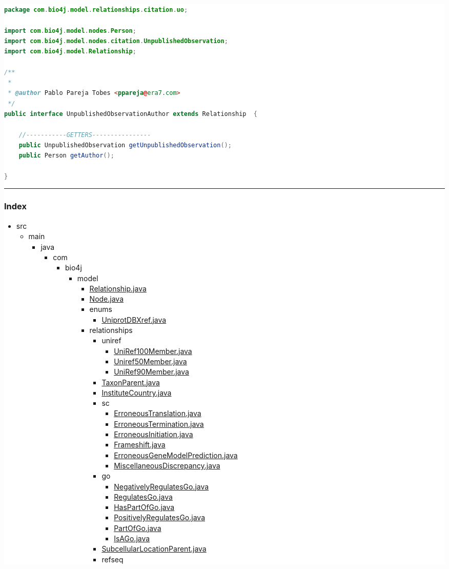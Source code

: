 
```java
package com.bio4j.model.relationships.citation.uo;

import com.bio4j.model.nodes.Person;
import com.bio4j.model.nodes.citation.UnpublishedObservation;
import com.bio4j.model.Relationship;

/**
 *
 * @author Pablo Pareja Tobes <ppareja@era7.com>
 */
public interface UnpublishedObservationAuthor extends Relationship  {
    
    //-----------GETTERS----------------
    public UnpublishedObservation getUnpublishedObservation();    
    public Person getAuthor();
    
}

```


------

### Index

+ src
  + main
    + java
      + com
        + bio4j
          + model
            + [Relationship.java][main/java/com/bio4j/model/Relationship.java]
            + [Node.java][main/java/com/bio4j/model/Node.java]
            + enums
              + [UniprotDBXref.java][main/java/com/bio4j/model/enums/UniprotDBXref.java]
            + relationships
              + uniref
                + [UniRef100Member.java][main/java/com/bio4j/model/relationships/uniref/UniRef100Member.java]
                + [Uniref50Member.java][main/java/com/bio4j/model/relationships/uniref/Uniref50Member.java]
                + [UniRef90Member.java][main/java/com/bio4j/model/relationships/uniref/UniRef90Member.java]
              + [TaxonParent.java][main/java/com/bio4j/model/relationships/TaxonParent.java]
              + [InstituteCountry.java][main/java/com/bio4j/model/relationships/InstituteCountry.java]
              + sc
                + [ErroneousTranslation.java][main/java/com/bio4j/model/relationships/sc/ErroneousTranslation.java]
                + [ErroneousTermination.java][main/java/com/bio4j/model/relationships/sc/ErroneousTermination.java]
                + [ErroneousInitiation.java][main/java/com/bio4j/model/relationships/sc/ErroneousInitiation.java]
                + [Frameshift.java][main/java/com/bio4j/model/relationships/sc/Frameshift.java]
                + [ErroneousGeneModelPrediction.java][main/java/com/bio4j/model/relationships/sc/ErroneousGeneModelPrediction.java]
                + [MiscellaneousDiscrepancy.java][main/java/com/bio4j/model/relationships/sc/MiscellaneousDiscrepancy.java]
              + go
                + [NegativelyRegulatesGo.java][main/java/com/bio4j/model/relationships/go/NegativelyRegulatesGo.java]
                + [RegulatesGo.java][main/java/com/bio4j/model/relationships/go/RegulatesGo.java]
                + [HasPartOfGo.java][main/java/com/bio4j/model/relationships/go/HasPartOfGo.java]
                + [PositivelyRegulatesGo.java][main/java/com/bio4j/model/relationships/go/PositivelyRegulatesGo.java]
                + [PartOfGo.java][main/java/com/bio4j/model/relationships/go/PartOfGo.java]
                + [IsAGo.java][main/java/com/bio4j/model/relationships/go/IsAGo.java]
              + [SubcellularLocationParent.java][main/java/com/bio4j/model/relationships/SubcellularLocationParent.java]
              + refseq

[main/java/com/bio4j/model/Relationship.java]: ../../../Relationship.java.md
[main/java/com/bio4j/model/Node.java]: ../../../Node.java.md
[main/java/com/bio4j/model/enums/UniprotDBXref.java]: ../../../enums/UniprotDBXref.java.md
[main/java/com/bio4j/model/relationships/uniref/UniRef100Member.java]: ../../uniref/UniRef100Member.java.md
[main/java/com/bio4j/model/relationships/uniref/Uniref50Member.java]: ../../uniref/Uniref50Member.java.md
[main/java/com/bio4j/model/relationships/uniref/UniRef90Member.java]: ../../uniref/UniRef90Member.java.md
[main/java/com/bio4j/model/relationships/TaxonParent.java]: ../../TaxonParent.java.md
[main/java/com/bio4j/model/relationships/InstituteCountry.java]: ../../InstituteCountry.java.md
[main/java/com/bio4j/model/relationships/sc/ErroneousTranslation.java]: ../../sc/ErroneousTranslation.java.md
[main/java/com/bio4j/model/relationships/sc/ErroneousTermination.java]: ../../sc/ErroneousTermination.java.md
[main/java/com/bio4j/model/relationships/sc/ErroneousInitiation.java]: ../../sc/ErroneousInitiation.java.md
[main/java/com/bio4j/model/relationships/sc/Frameshift.java]: ../../sc/Frameshift.java.md
[main/java/com/bio4j/model/relationships/sc/ErroneousGeneModelPrediction.java]: ../../sc/ErroneousGeneModelPrediction.java.md
[main/java/com/bio4j/model/relationships/sc/MiscellaneousDiscrepancy.java]: ../../sc/MiscellaneousDiscrepancy.java.md
[main/java/com/bio4j/model/relationships/go/NegativelyRegulatesGo.java]: ../../go/NegativelyRegulatesGo.java.md
[main/java/com/bio4j/model/relationships/go/RegulatesGo.java]: ../../go/RegulatesGo.java.md
[main/java/com/bio4j/model/relationships/go/HasPartOfGo.java]: ../../go/HasPartOfGo.java.md
[main/java/com/bio4j/model/relationships/go/PositivelyRegulatesGo.java]: ../../go/PositivelyRegulatesGo.java.md
[main/java/com/bio4j/model/relationships/go/PartOfGo.java]: ../../go/PartOfGo.java.md
[main/java/com/bio4j/model/relationships/go/IsAGo.java]: ../../go/IsAGo.java.md
[main/java/com/bio4j/model/relationships/SubcellularLocationParent.java]: ../../SubcellularLocationParent.java.md
[main/java/com/bio4j/model/relationships/refseq/GenomeElementTRna.java]: ../../refseq/GenomeElementTRna.java.md
[main/java/com/bio4j/model/relationships/refseq/GenomeElementMiscRna.java]: ../../refseq/GenomeElementMiscRna.java.md
[main/java/com/bio4j/model/relationships/refseq/GenomeElementTmRna.java]: ../../refseq/GenomeElementTmRna.java.md
[main/java/com/bio4j/model/relationships/refseq/GenomeElementNcRna.java]: ../../refseq/GenomeElementNcRna.java.md
[main/java/com/bio4j/model/relationships/refseq/GenomeElementGene.java]: ../../refseq/GenomeElementGene.java.md
[main/java/com/bio4j/model/relationships/refseq/GenomeElementMRna.java]: ../../refseq/GenomeElementMRna.java.md
[main/java/com/bio4j/model/relationships/refseq/GenomeElementRRna.java]: ../../refseq/GenomeElementRRna.java.md
[main/java/com/bio4j/model/relationships/refseq/GenomeElementCDS.java]: ../../refseq/GenomeElementCDS.java.md
[main/java/com/bio4j/model/relationships/IsoformEventGenerator.java]: ../../IsoformEventGenerator.java.md
[main/java/com/bio4j/model/relationships/ncbi/NCBITaxonParent.java]: ../../ncbi/NCBITaxonParent.java.md
[main/java/com/bio4j/model/relationships/ncbi/NCBITaxon.java]: ../../ncbi/NCBITaxon.java.md
[main/java/com/bio4j/model/relationships/protein/ProteinIsoform.java]: ../../protein/ProteinIsoform.java.md
[main/java/com/bio4j/model/relationships/protein/ProteinFrameshift.java]: ../../protein/ProteinFrameshift.java.md
[main/java/com/bio4j/model/relationships/protein/ProteinKeyword.java]: ../../protein/ProteinKeyword.java.md
[main/java/com/bio4j/model/relationships/protein/ProteinDataset.java]: ../../protein/ProteinDataset.java.md
[main/java/com/bio4j/model/relationships/protein/ProteinEnzymaticActivity.java]: ../../protein/ProteinEnzymaticActivity.java.md
[main/java/com/bio4j/model/relationships/protein/ProteinReactome.java]: ../../protein/ProteinReactome.java.md
[main/java/com/bio4j/model/relationships/protein/ProteinGo.java]: ../../protein/ProteinGo.java.md
[main/java/com/bio4j/model/relationships/protein/ProteinOrganism.java]: ../../protein/ProteinOrganism.java.md
[main/java/com/bio4j/model/relationships/protein/ProteinErroneousInitiation.java]: ../../protein/ProteinErroneousInitiation.java.md
[main/java/com/bio4j/model/relationships/protein/ProteinPfam.java]: ../../protein/ProteinPfam.java.md
[main/java/com/bio4j/model/relationships/protein/ProteinGenomeElement.java]: ../../protein/ProteinGenomeElement.java.md
[main/java/com/bio4j/model/relationships/protein/ProteinProteinInteraction.java]: ../../protein/ProteinProteinInteraction.java.md
[main/java/com/bio4j/model/relationships/protein/ProteinErroneousTermination.java]: ../../protein/ProteinErroneousTermination.java.md
[main/java/com/bio4j/model/relationships/protein/BasicProteinSequenceCaution.java]: ../../protein/BasicProteinSequenceCaution.java.md
[main/java/com/bio4j/model/relationships/protein/ProteinSubcellularLocation.java]: ../../protein/ProteinSubcellularLocation.java.md
[main/java/com/bio4j/model/relationships/protein/ProteinErroneousTranslation.java]: ../../protein/ProteinErroneousTranslation.java.md
[main/java/com/bio4j/model/relationships/protein/ProteinErroneousGeneModelPrediction.java]: ../../protein/ProteinErroneousGeneModelPrediction.java.md
[main/java/com/bio4j/model/relationships/protein/ProteinIsoformInteraction.java]: ../../protein/ProteinIsoformInteraction.java.md
[main/java/com/bio4j/model/relationships/protein/ProteinMiscellaneousDiscrepancy.java]: ../../protein/ProteinMiscellaneousDiscrepancy.java.md
[main/java/com/bio4j/model/relationships/protein/ProteinInterpro.java]: ../../protein/ProteinInterpro.java.md
[main/java/com/bio4j/model/relationships/comment/OnlineInformationComment.java]: ../../comment/OnlineInformationComment.java.md
[main/java/com/bio4j/model/relationships/comment/CautionComment.java]: ../../comment/CautionComment.java.md
[main/java/com/bio4j/model/relationships/comment/FunctionComment.java]: ../../comment/FunctionComment.java.md
[main/java/com/bio4j/model/relationships/comment/SimilarityComment.java]: ../../comment/SimilarityComment.java.md
[main/java/com/bio4j/model/relationships/comment/BiotechnologyComment.java]: ../../comment/BiotechnologyComment.java.md
[main/java/com/bio4j/model/relationships/comment/TissueSpecificityComment.java]: ../../comment/TissueSpecificityComment.java.md
[main/java/com/bio4j/model/relationships/comment/DevelopmentalStageComment.java]: ../../comment/DevelopmentalStageComment.java.md
[main/java/com/bio4j/model/relationships/comment/EnzymeRegulationComment.java]: ../../comment/EnzymeRegulationComment.java.md
[main/java/com/bio4j/model/relationships/comment/AllergenComment.java]: ../../comment/AllergenComment.java.md
[main/java/com/bio4j/model/relationships/comment/SubunitComment.java]: ../../comment/SubunitComment.java.md
[main/java/com/bio4j/model/relationships/comment/InductionComment.java]: ../../comment/InductionComment.java.md
[main/java/com/bio4j/model/relationships/comment/CatalyticActivityComment.java]: ../../comment/CatalyticActivityComment.java.md
[main/java/com/bio4j/model/relationships/comment/PharmaceuticalComment.java]: ../../comment/PharmaceuticalComment.java.md
[main/java/com/bio4j/model/relationships/comment/ToxicDoseComment.java]: ../../comment/ToxicDoseComment.java.md
[main/java/com/bio4j/model/relationships/comment/RnaEditingComment.java]: ../../comment/RnaEditingComment.java.md
[main/java/com/bio4j/model/relationships/comment/PathwayComment.java]: ../../comment/PathwayComment.java.md
[main/java/com/bio4j/model/relationships/comment/MiscellaneousComment.java]: ../../comment/MiscellaneousComment.java.md
[main/java/com/bio4j/model/relationships/comment/PostTransactionalModificationComment.java]: ../../comment/PostTransactionalModificationComment.java.md
[main/java/com/bio4j/model/relationships/comment/DisruptionPhenotypeComment.java]: ../../comment/DisruptionPhenotypeComment.java.md
[main/java/com/bio4j/model/relationships/comment/DomainComment.java]: ../../comment/DomainComment.java.md
[main/java/com/bio4j/model/relationships/comment/PolymorphismComment.java]: ../../comment/PolymorphismComment.java.md
[main/java/com/bio4j/model/relationships/comment/CofactorComment.java]: ../../comment/CofactorComment.java.md
[main/java/com/bio4j/model/relationships/comment/BasicComment.java]: ../../comment/BasicComment.java.md
[main/java/com/bio4j/model/relationships/comment/DiseaseComment.java]: ../../comment/DiseaseComment.java.md
[main/java/com/bio4j/model/relationships/comment/MassSpectometryComment.java]: ../../comment/MassSpectometryComment.java.md
[main/java/com/bio4j/model/relationships/comment/BioPhysicoChemicalPropertiesComment.java]: ../../comment/BioPhysicoChemicalPropertiesComment.java.md
[main/java/com/bio4j/model/relationships/aproducts/AlternativeProductInitiation.java]: ../../aproducts/AlternativeProductInitiation.java.md
[main/java/com/bio4j/model/relationships/aproducts/AlternativeProductRibosomalFrameshifting.java]: ../../aproducts/AlternativeProductRibosomalFrameshifting.java.md
[main/java/com/bio4j/model/relationships/aproducts/AlternativeProductSplicing.java]: ../../aproducts/AlternativeProductSplicing.java.md
[main/java/com/bio4j/model/relationships/aproducts/AlternativeProductPromoter.java]: ../../aproducts/AlternativeProductPromoter.java.md
[main/java/com/bio4j/model/relationships/features/SignalPeptideFeature.java]: ../../features/SignalPeptideFeature.java.md
[main/java/com/bio4j/model/relationships/features/NonStandardAminoAcidFeature.java]: ../../features/NonStandardAminoAcidFeature.java.md
[main/java/com/bio4j/model/relationships/features/SpliceVariantFeature.java]: ../../features/SpliceVariantFeature.java.md
[main/java/com/bio4j/model/relationships/features/TransitPeptideFeature.java]: ../../features/TransitPeptideFeature.java.md
[main/java/com/bio4j/model/relationships/features/IntramembraneRegionFeature.java]: ../../features/IntramembraneRegionFeature.java.md
[main/java/com/bio4j/model/relationships/features/ChainFeature.java]: ../../features/ChainFeature.java.md
[main/java/com/bio4j/model/relationships/features/PeptideFeature.java]: ../../features/PeptideFeature.java.md
[main/java/com/bio4j/model/relationships/features/ZincFingerRegionFeature.java]: ../../features/ZincFingerRegionFeature.java.md
[main/java/com/bio4j/model/relationships/features/CalciumBindingRegionFeature.java]: ../../features/CalciumBindingRegionFeature.java.md
[main/java/com/bio4j/model/relationships/features/HelixFeature.java]: ../../features/HelixFeature.java.md
[main/java/com/bio4j/model/relationships/features/SequenceConflictFeature.java]: ../../features/SequenceConflictFeature.java.md
[main/java/com/bio4j/model/relationships/features/DnaBindingFeature.java]: ../../features/DnaBindingFeature.java.md
[main/java/com/bio4j/model/relationships/features/SiteFeature.java]: ../../features/SiteFeature.java.md
[main/java/com/bio4j/model/relationships/features/TransmembraneRegionFeature.java]: ../../features/TransmembraneRegionFeature.java.md
[main/java/com/bio4j/model/relationships/features/NucleotidePhosphateBindingRegionFeature.java]: ../../features/NucleotidePhosphateBindingRegionFeature.java.md
[main/java/com/bio4j/model/relationships/features/NonTerminalResidueFeature.java]: ../../features/NonTerminalResidueFeature.java.md
[main/java/com/bio4j/model/relationships/features/TurnFeature.java]: ../../features/TurnFeature.java.md
[main/java/com/bio4j/model/relationships/features/LipidMoietyBindingRegionFeature.java]: ../../features/LipidMoietyBindingRegionFeature.java.md
[main/java/com/bio4j/model/relationships/features/BindingSiteFeature.java]: ../../features/BindingSiteFeature.java.md
[main/java/com/bio4j/model/relationships/features/InitiatorMethionineFeature.java]: ../../features/InitiatorMethionineFeature.java.md
[main/java/com/bio4j/model/relationships/features/PropeptideFeature.java]: ../../features/PropeptideFeature.java.md
[main/java/com/bio4j/model/relationships/features/SequenceVariantFeature.java]: ../../features/SequenceVariantFeature.java.md
[main/java/com/bio4j/model/relationships/features/MutagenesisSiteFeature.java]: ../../features/MutagenesisSiteFeature.java.md
[main/java/com/bio4j/model/relationships/features/TopologicalDomainFeature.java]: ../../features/TopologicalDomainFeature.java.md
[main/java/com/bio4j/model/relationships/features/UnsureResidueFeature.java]: ../../features/UnsureResidueFeature.java.md
[main/java/com/bio4j/model/relationships/features/DisulfideBondFeature.java]: ../../features/DisulfideBondFeature.java.md
[main/java/com/bio4j/model/relationships/features/NonConsecutiveResiduesFeature.java]: ../../features/NonConsecutiveResiduesFeature.java.md
[main/java/com/bio4j/model/relationships/features/RegionOfInterestFeature.java]: ../../features/RegionOfInterestFeature.java.md
[main/java/com/bio4j/model/relationships/features/MetalIonBindingSiteFeature.java]: ../../features/MetalIonBindingSiteFeature.java.md
[main/java/com/bio4j/model/relationships/features/GlycosylationSiteFeature.java]: ../../features/GlycosylationSiteFeature.java.md
[main/java/com/bio4j/model/relationships/features/CoiledCoilRegionFeature.java]: ../../features/CoiledCoilRegionFeature.java.md
[main/java/com/bio4j/model/relationships/features/CompositionallyBiasedRegionFeature.java]: ../../features/CompositionallyBiasedRegionFeature.java.md
[main/java/com/bio4j/model/relationships/features/CrossLinkFeature.java]: ../../features/CrossLinkFeature.java.md
[main/java/com/bio4j/model/relationships/features/StrandFeature.java]: ../../features/StrandFeature.java.md
[main/java/com/bio4j/model/relationships/features/DomainFeature.java]: ../../features/DomainFeature.java.md
[main/java/com/bio4j/model/relationships/features/ShortSequenceMotifFeature.java]: ../../features/ShortSequenceMotifFeature.java.md
[main/java/com/bio4j/model/relationships/features/RepeatFeature.java]: ../../features/RepeatFeature.java.md
[main/java/com/bio4j/model/relationships/features/ModifiedResidueFeature.java]: ../../features/ModifiedResidueFeature.java.md
[main/java/com/bio4j/model/relationships/features/ActiveSiteFeature.java]: ../../features/ActiveSiteFeature.java.md
[main/java/com/bio4j/model/relationships/features/BasicFeature.java]: ../../features/BasicFeature.java.md
[main/java/com/bio4j/model/relationships/citation/book/BookCity.java]: ../book/BookCity.java.md
[main/java/com/bio4j/model/relationships/citation/book/BookPublisher.java]: ../book/BookPublisher.java.md
[main/java/com/bio4j/model/relationships/citation/book/BookEditor.java]: ../book/BookEditor.java.md
[main/java/com/bio4j/model/relationships/citation/book/BookProteinCitation.java]: ../book/BookProteinCitation.java.md
[main/java/com/bio4j/model/relationships/citation/book/BookAuthor.java]: ../book/BookAuthor.java.md
[main/java/com/bio4j/model/relationships/citation/patent/PatentAuthor.java]: ../patent/PatentAuthor.java.md
[main/java/com/bio4j/model/relationships/citation/patent/PatentProteinCitation.java]: ../patent/PatentProteinCitation.java.md
[main/java/com/bio4j/model/relationships/citation/article/ArticleAuthor.java]: ../article/ArticleAuthor.java.md
[main/java/com/bio4j/model/relationships/citation/article/ArticleProteinCitation.java]: ../article/ArticleProteinCitation.java.md
[main/java/com/bio4j/model/relationships/citation/article/ArticleJournal.java]: ../article/ArticleJournal.java.md
[main/java/com/bio4j/model/relationships/citation/uo/UnpublishedObservationAuthor.java]: UnpublishedObservationAuthor.java.md
[main/java/com/bio4j/model/relationships/citation/uo/UnpublishedObservationProteinCitation.java]: UnpublishedObservationProteinCitation.java.md
[main/java/com/bio4j/model/relationships/citation/onarticle/OnlineArticleJournal.java]: ../onarticle/OnlineArticleJournal.java.md
[main/java/com/bio4j/model/relationships/citation/onarticle/OnlineArticleAuthor.java]: ../onarticle/OnlineArticleAuthor.java.md
[main/java/com/bio4j/model/relationships/citation/onarticle/OnlineArticleProteinCitation.java]: ../onarticle/OnlineArticleProteinCitation.java.md
[main/java/com/bio4j/model/relationships/citation/submission/SubmissionProteinCitation.java]: ../submission/SubmissionProteinCitation.java.md
[main/java/com/bio4j/model/relationships/citation/submission/SubmissionDb.java]: ../submission/SubmissionDb.java.md
[main/java/com/bio4j/model/relationships/citation/submission/SubmissionAuthor.java]: ../submission/SubmissionAuthor.java.md
[main/java/com/bio4j/model/relationships/citation/thesis/ThesisAuthor.java]: ../thesis/ThesisAuthor.java.md
[main/java/com/bio4j/model/relationships/citation/thesis/ThesisInstitute.java]: ../thesis/ThesisInstitute.java.md
[main/java/com/bio4j/model/relationships/citation/thesis/ThesisProteinCitation.java]: ../thesis/ThesisProteinCitation.java.md
[main/java/com/bio4j/model/util/NodeRetriever.java]: ../../../util/NodeRetriever.java.md
[main/java/com/bio4j/model/nodes/Taxon.java]: ../../../nodes/Taxon.java.md
[main/java/com/bio4j/model/nodes/Person.java]: ../../../nodes/Person.java.md
[main/java/com/bio4j/model/nodes/SubcellularLocation.java]: ../../../nodes/SubcellularLocation.java.md
[main/java/com/bio4j/model/nodes/FeatureType.java]: ../../../nodes/FeatureType.java.md
[main/java/com/bio4j/model/nodes/Keyword.java]: ../../../nodes/Keyword.java.md
[main/java/com/bio4j/model/nodes/Protein.java]: ../../../nodes/Protein.java.md
[main/java/com/bio4j/model/nodes/CommentType.java]: ../../../nodes/CommentType.java.md
[main/java/com/bio4j/model/nodes/GoTerm.java]: ../../../nodes/GoTerm.java.md
[main/java/com/bio4j/model/nodes/SequenceCaution.java]: ../../../nodes/SequenceCaution.java.md
[main/java/com/bio4j/model/nodes/City.java]: ../../../nodes/City.java.md
[main/java/com/bio4j/model/nodes/AlternativeProduct.java]: ../../../nodes/AlternativeProduct.java.md
[main/java/com/bio4j/model/nodes/refseq/Gene.java]: ../../../nodes/refseq/Gene.java.md
[main/java/com/bio4j/model/nodes/refseq/CDS.java]: ../../../nodes/refseq/CDS.java.md
[main/java/com/bio4j/model/nodes/refseq/GenomeElement.java]: ../../../nodes/refseq/GenomeElement.java.md
[main/java/com/bio4j/model/nodes/refseq/rna/MRNA.java]: ../../../nodes/refseq/rna/MRNA.java.md
[main/java/com/bio4j/model/nodes/refseq/rna/RRNA.java]: ../../../nodes/refseq/rna/RRNA.java.md
[main/java/com/bio4j/model/nodes/refseq/rna/NcRNA.java]: ../../../nodes/refseq/rna/NcRNA.java.md
[main/java/com/bio4j/model/nodes/refseq/rna/MiscRNA.java]: ../../../nodes/refseq/rna/MiscRNA.java.md
[main/java/com/bio4j/model/nodes/refseq/rna/TmRNA.java]: ../../../nodes/refseq/rna/TmRNA.java.md
[main/java/com/bio4j/model/nodes/refseq/rna/TRNA.java]: ../../../nodes/refseq/rna/TRNA.java.md
[main/java/com/bio4j/model/nodes/refseq/rna/RNA.java]: ../../../nodes/refseq/rna/RNA.java.md
[main/java/com/bio4j/model/nodes/Institute.java]: ../../../nodes/Institute.java.md
[main/java/com/bio4j/model/nodes/Isoform.java]: ../../../nodes/Isoform.java.md
[main/java/com/bio4j/model/nodes/Consortium.java]: ../../../nodes/Consortium.java.md
[main/java/com/bio4j/model/nodes/Pfam.java]: ../../../nodes/Pfam.java.md
[main/java/com/bio4j/model/nodes/Enzyme.java]: ../../../nodes/Enzyme.java.md
[main/java/com/bio4j/model/nodes/reactome/ReactomeTerm.java]: ../../../nodes/reactome/ReactomeTerm.java.md
[main/java/com/bio4j/model/nodes/Interpro.java]: ../../../nodes/Interpro.java.md
[main/java/com/bio4j/model/nodes/ncbi/NCBITaxon.java]: ../../../nodes/ncbi/NCBITaxon.java.md
[main/java/com/bio4j/model/nodes/Organism.java]: ../../../nodes/Organism.java.md
[main/java/com/bio4j/model/nodes/Dataset.java]: ../../../nodes/Dataset.java.md
[main/java/com/bio4j/model/nodes/citation/Article.java]: ../../../nodes/citation/Article.java.md
[main/java/com/bio4j/model/nodes/citation/Publisher.java]: ../../../nodes/citation/Publisher.java.md
[main/java/com/bio4j/model/nodes/citation/Book.java]: ../../../nodes/citation/Book.java.md
[main/java/com/bio4j/model/nodes/citation/OnlineArticle.java]: ../../../nodes/citation/OnlineArticle.java.md
[main/java/com/bio4j/model/nodes/citation/Thesis.java]: ../../../nodes/citation/Thesis.java.md
[main/java/com/bio4j/model/nodes/citation/Submission.java]: ../../../nodes/citation/Submission.java.md
[main/java/com/bio4j/model/nodes/citation/DB.java]: ../../../nodes/citation/DB.java.md
[main/java/com/bio4j/model/nodes/citation/OnlineJournal.java]: ../../../nodes/citation/OnlineJournal.java.md
[main/java/com/bio4j/model/nodes/citation/Patent.java]: ../../../nodes/citation/Patent.java.md
[main/java/com/bio4j/model/nodes/citation/UnpublishedObservation.java]: ../../../nodes/citation/UnpublishedObservation.java.md
[main/java/com/bio4j/model/nodes/citation/Journal.java]: ../../../nodes/citation/Journal.java.md
[main/java/com/bio4j/model/nodes/Country.java]: ../../../nodes/Country.java.md